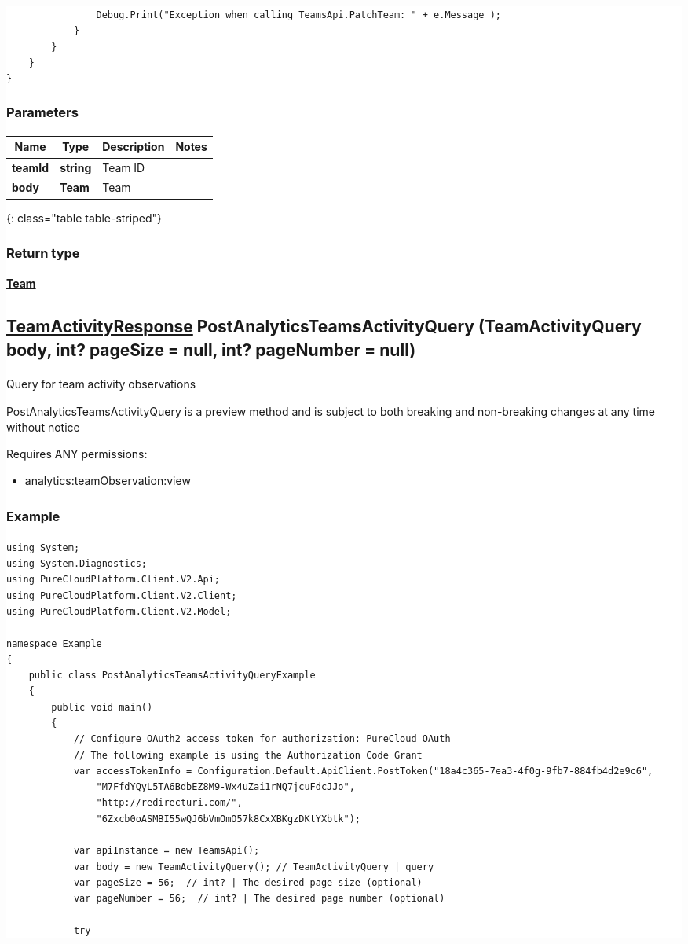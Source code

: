```{"language":"csharp"}
                Debug.Print("Exception when calling TeamsApi.PatchTeam: " + e.Message );
            }
        }
    }
}
```

### Parameters


|Name | Type | Description  | Notes |
|------------- | ------------- | ------------- | -------------|
| **teamId** | **string**| Team ID |  |
| **body** | [**Team**](Team.html)| Team |  |
{: class="table table-striped"}

### Return type

[**Team**](Team.html)

<a name="postanalyticsteamsactivityquery"></a>

## [**TeamActivityResponse**](TeamActivityResponse.html) PostAnalyticsTeamsActivityQuery (TeamActivityQuery body, int? pageSize = null, int? pageNumber = null)



Query for team activity observations

PostAnalyticsTeamsActivityQuery is a preview method and is subject to both breaking and non-breaking changes at any time without notice

Requires ANY permissions: 

* analytics:teamObservation:view

### Example
```{"language":"csharp"}
using System;
using System.Diagnostics;
using PureCloudPlatform.Client.V2.Api;
using PureCloudPlatform.Client.V2.Client;
using PureCloudPlatform.Client.V2.Model;

namespace Example
{
    public class PostAnalyticsTeamsActivityQueryExample
    {
        public void main()
        { 
            // Configure OAuth2 access token for authorization: PureCloud OAuth
            // The following example is using the Authorization Code Grant
            var accessTokenInfo = Configuration.Default.ApiClient.PostToken("18a4c365-7ea3-4f0g-9fb7-884fb4d2e9c6",
                "M7FfdYQyL5TA6BdbEZ8M9-Wx4uZai1rNQ7jcuFdcJJo",
                "http://redirecturi.com/",
                "6Zxcb0oASMBI55wQJ6bVmOmO57k8CxXBKgzDKtYXbtk");

            var apiInstance = new TeamsApi();
            var body = new TeamActivityQuery(); // TeamActivityQuery | query
            var pageSize = 56;  // int? | The desired page size (optional) 
            var pageNumber = 56;  // int? | The desired page number (optional) 

            try
```